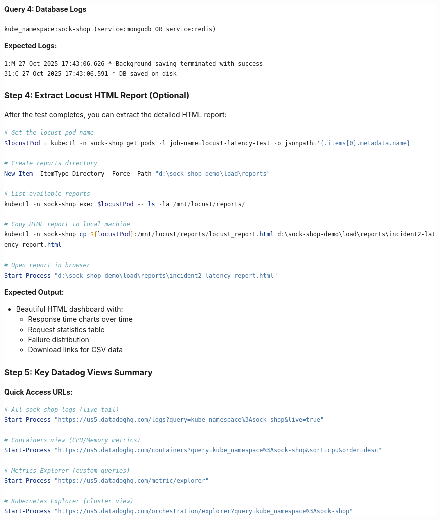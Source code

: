 #### Query 4: Database Logs
```
kube_namespace:sock-shop (service:mongodb OR service:redis)
```

**Expected Logs:**
```
1:M 27 Oct 2025 17:43:06.626 * Background saving terminated with success
31:C 27 Oct 2025 17:43:06.591 * DB saved on disk
```

### Step 4: Extract Locust HTML Report (Optional)

After the test completes, you can extract the detailed HTML report:

```powershell
# Get the locust pod name
$locustPod = kubectl -n sock-shop get pods -l job-name=locust-latency-test -o jsonpath='{.items[0].metadata.name}'

# Create reports directory
New-Item -ItemType Directory -Force -Path "d:\sock-shop-demo\load\reports"

# List available reports
kubectl -n sock-shop exec $locustPod -- ls -la /mnt/locust/reports/

# Copy HTML report to local machine
kubectl -n sock-shop cp ${locustPod}:/mnt/locust/reports/locust_report.html d:\sock-shop-demo\load\reports\incident2-latency-report.html

# Open report in browser
Start-Process "d:\sock-shop-demo\load\reports\incident2-latency-report.html"
```

**Expected Output:**
- Beautiful HTML dashboard with:
  - Response time charts over time
  - Request statistics table
  - Failure distribution
  - Download links for CSV data

### Step 5: Key Datadog Views Summary

**Quick Access URLs:**

```powershell
# All sock-shop logs (live tail)
Start-Process "https://us5.datadoghq.com/logs?query=kube_namespace%3Asock-shop&live=true"

# Containers view (CPU/Memory metrics)
Start-Process "https://us5.datadoghq.com/containers?query=kube_namespace%3Asock-shop&sort=cpu&order=desc"

# Metrics Explorer (custom queries)
Start-Process "https://us5.datadoghq.com/metric/explorer"

# Kubernetes Explorer (cluster view)
Start-Process "https://us5.datadoghq.com/orchestration/explorer?query=kube_namespace%3Asock-shop"
```
